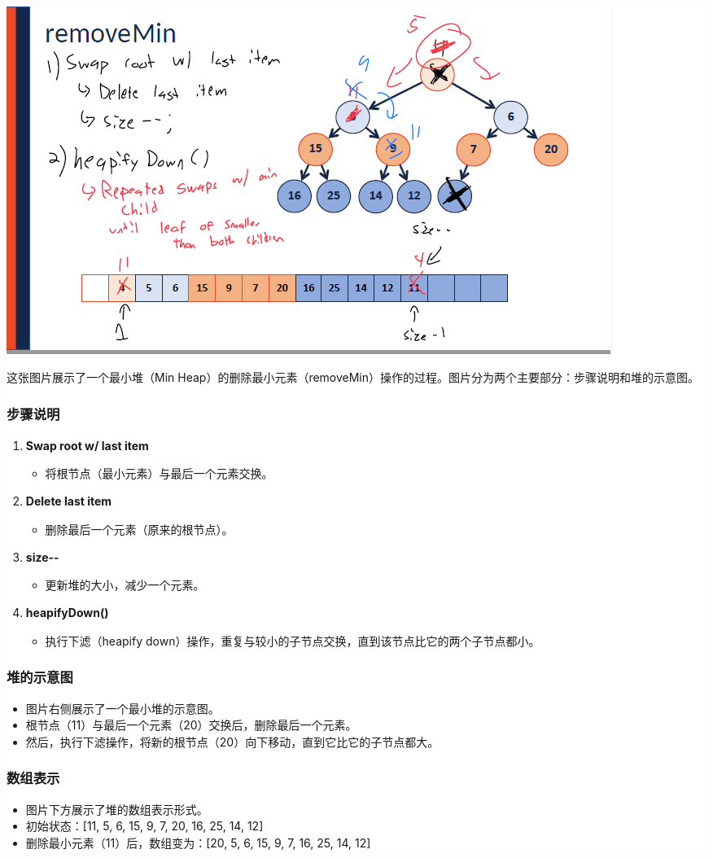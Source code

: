 ![image-20250323020802819](READEME%20(2).assets/image-20250323020802819.png)

这张图片展示了一个最小堆（Min Heap）的删除最小元素（removeMin）操作的过程。图片分为两个主要部分：步骤说明和堆的示意图。
### 步骤说明
1. **Swap root w/ last item**
   - 将根节点（最小元素）与最后一个元素交换。
   
2. **Delete last item**
   - 删除最后一个元素（原来的根节点）。
   
3. **size--**
   - 更新堆的大小，减少一个元素。
   
4. **heapifyDown()**
   - 执行下滤（heapify down）操作，重复与较小的子节点交换，直到该节点比它的两个子节点都小。
### 堆的示意图
- 图片右侧展示了一个最小堆的示意图。
- 根节点（11）与最后一个元素（20）交换后，删除最后一个元素。
- 然后，执行下滤操作，将新的根节点（20）向下移动，直到它比它的子节点都大。
### 数组表示
- 图片下方展示了堆的数组表示形式。
- 初始状态：[11, 5, 6, 15, 9, 7, 20, 16, 25, 14, 12]
- 删除最小元素（11）后，数组变为：[20, 5, 6, 15, 9, 7, 16, 25, 14, 12]
